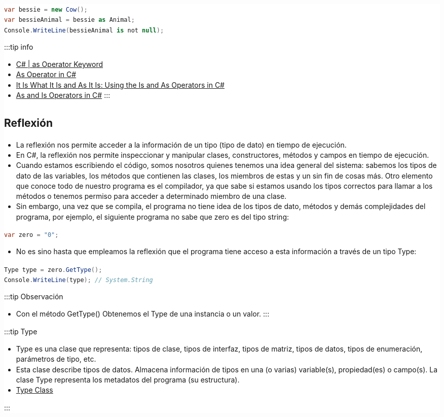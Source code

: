 ```csharp
var bessie = new Cow();
var bessieAnimal = bessie as Animal;
Console.WriteLine(bessieAnimal is not null);

```

:::tip info
- [C# | as Operator Keyword](https://www.geeksforgeeks.org/c-sharp-as-operator-keyword/)
- [As Operator in C#](https://www.c-sharpcorner.com/uploadfile/mahesh/as-operator-in-C-Sharp/)
- [It Is What It Is and As It Is: Using the Is and As Operators in C#](https://www.pluralsight.com/guides/csharp-is-as-operators-is-expressions)
- [As and Is Operators in C#](https://code-maze.com/csharp-as-is-operators/)
:::

## Reflexión

- La reflexión nos permite acceder a la información de un tipo (tipo de dato) en tiempo de ejecución.
- En C#, la reflexión nos permite inspeccionar y manipular clases, constructores, métodos y campos en tiempo de ejecución.
- Cuando estamos escribiendo el código, somos nosotros quienes tenemos una idea general del sistema: sabemos los tipos de dato de las variables, los métodos que contienen las clases, los miembros de estas y un sin fin de cosas más. Otro elemento que conoce todo de nuestro programa es el compilador, ya que sabe si estamos usando los tipos correctos para llamar a los métodos o tenemos permiso para acceder a determinado miembro de una clase.
- Sin embargo, una vez que se compila, el programa no tiene idea de los tipos de dato, métodos y demás complejidades del programa, por ejemplo, el siguiente programa no sabe que zero es del tipo string:

```csharp
var zero = "0";
```
- No es sino hasta que empleamos la reflexión que el programa tiene acceso a esta información a través de un tipo Type:

```csharp
Type type = zero.GetType();
Console.WriteLine(type); // System.String

```
:::tip Observación
- Con el método GetType() Obtenemos el Type de una instancia o un valor.
:::


:::tip Type
- Type es una clase que representa: tipos de clase, tipos de interfaz, tipos de matriz, tipos de datos, tipos de enumeración, parámetros de tipo, etc.
- Esta clase describe tipos de datos. Almacena información de tipos en una (o varias) variable(s), propiedad(es) o campo(s). La clase Type representa los metadatos del programa (su estructura).
- [Type Class](https://learn.microsoft.com/en-us/dotnet/api/system.type?view=net-7.0)

:::
